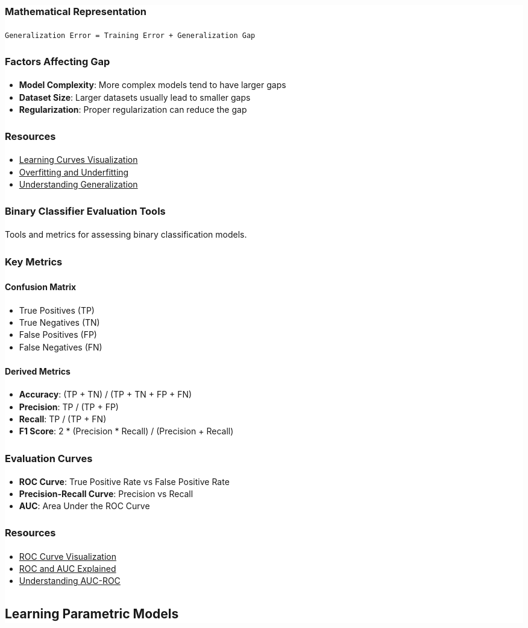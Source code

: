 ### Mathematical Representation

```
Generalization Error = Training Error + Generalization Gap
```

### Factors Affecting Gap

* **Model Complexity**: More complex models tend to have larger gaps
* **Dataset Size**: Larger datasets usually lead to smaller gaps
* **Regularization**: Proper regularization can reduce the gap

### Resources

* [Learning Curves Visualization](https://scikit-learn.org/stable/auto_examples/model_selection/plot_learning_curve.html)
* [Overfitting and Underfitting](https://www.youtube.com/watch?v=SjQyLhQIXSM)
* [Understanding Generalization](https://towardsdatascience.com/understanding-the-generalization-gap-in-machine-learning-6a7a4a1a9a0a)

### Binary Classifier Evaluation Tools

Tools and metrics for assessing binary classification models.

### Key Metrics

#### Confusion Matrix
* True Positives (TP)
* True Negatives (TN)
* False Positives (FP)
* False Negatives (FN)

#### Derived Metrics
* **Accuracy**: (TP + TN) / (TP + TN + FP + FN)
* **Precision**: TP / (TP + FP)
* **Recall**: TP / (TP + FN)
* **F1 Score**: 2 * (Precision * Recall) / (Precision + Recall)

### Evaluation Curves

* **ROC Curve**: True Positive Rate vs False Positive Rate
* **Precision-Recall Curve**: Precision vs Recall
* **AUC**: Area Under the ROC Curve

### Resources

* [ROC Curve Visualization](https://scikit-learn.org/stable/auto_examples/model_selection/plot_roc.html)
* [ROC and AUC Explained](https://www.youtube.com/watch?v=4jRBRDbJemM)
* [Understanding AUC-ROC](https://towardsdatascience.com/understanding-auc-roc-curve-68b2303cc9c5)

## Learning Parametric Models
